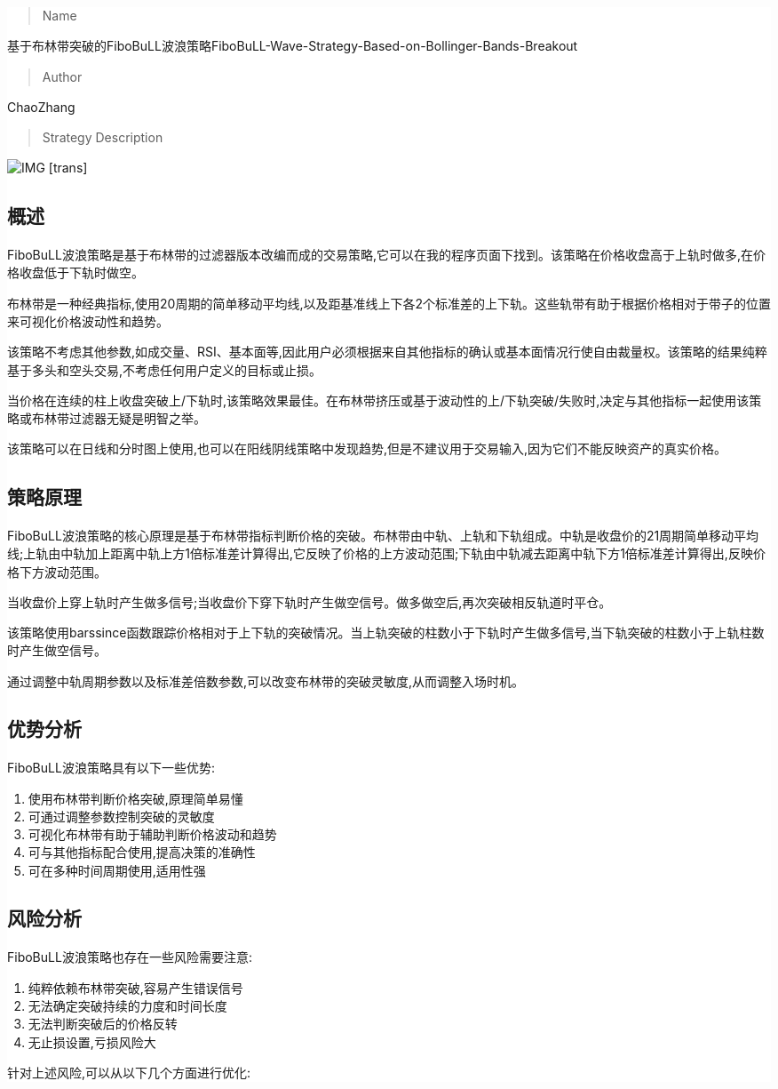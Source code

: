 
> Name

基于布林带突破的FiboBuLL波浪策略FiboBuLL-Wave-Strategy-Based-on-Bollinger-Bands-Breakout

> Author

ChaoZhang

> Strategy Description

![IMG](https://www.fmz.com/upload/asset/12d1db4d3db634469e8.png)
[trans]

## 概述

FiboBuLL波浪策略是基于布林带的过滤器版本改编而成的交易策略,它可以在我的程序页面下找到。该策略在价格收盘高于上轨时做多,在价格收盘低于下轨时做空。

布林带是一种经典指标,使用20周期的简单移动平均线,以及距基准线上下各2个标准差的上下轨。这些轨带有助于根据价格相对于带子的位置来可视化价格波动性和趋势。  

该策略不考虑其他参数,如成交量、RSI、基本面等,因此用户必须根据来自其他指标的确认或基本面情况行使自由裁量权。该策略的结果纯粹基于多头和空头交易,不考虑任何用户定义的目标或止损。

当价格在连续的柱上收盘突破上/下轨时,该策略效果最佳。在布林带挤压或基于波动性的上/下轨突破/失败时,决定与其他指标一起使用该策略或布林带过滤器无疑是明智之举。

该策略可以在日线和分时图上使用,也可以在阳线阴线策略中发现趋势,但是不建议用于交易输入,因为它们不能反映资产的真实价格。
  
## 策略原理

FiboBuLL波浪策略的核心原理是基于布林带指标判断价格的突破。布林带由中轨、上轨和下轨组成。中轨是收盘价的21周期简单移动平均线;上轨由中轨加上距离中轨上方1倍标准差计算得出,它反映了价格的上方波动范围;下轨由中轨减去距离中轨下方1倍标准差计算得出,反映价格下方波动范围。

当收盘价上穿上轨时产生做多信号;当收盘价下穿下轨时产生做空信号。做多做空后,再次突破相反轨道时平仓。

该策略使用barssince函数跟踪价格相对于上下轨的突破情况。当上轨突破的柱数小于下轨时产生做多信号,当下轨突破的柱数小于上轨柱数时产生做空信号。

通过调整中轨周期参数以及标准差倍数参数,可以改变布林带的突破灵敏度,从而调整入场时机。

## 优势分析

FiboBuLL波浪策略具有以下一些优势:

1. 使用布林带判断价格突破,原理简单易懂
2. 可通过调整参数控制突破的灵敏度
3. 可视化布林带有助于辅助判断价格波动和趋势
4. 可与其他指标配合使用,提高决策的准确性 
5. 可在多种时间周期使用,适用性强

## 风险分析  

FiboBuLL波浪策略也存在一些风险需要注意:

1. 纯粹依赖布林带突破,容易产生错误信号
2. 无法确定突破持续的力度和时间长度  
3. 无法判断突破后的价格反转
4. 无止损设置,亏损风险大

针对上述风险,可以从以下几个方面进行优化:

